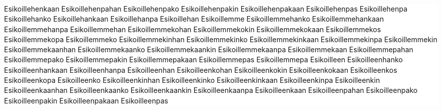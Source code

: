Esikoillehenkaan
Esikoillehenpahan
Esikoillehenpako
Esikoillehenpakin
Esikoillehenpakaan
Esikoillehenpas
Esikoillehenpa
Esikoillehanko
Esikoillehankaan
Esikoillehanpa
Esikoillehan
Esikoillemme
Esikoillemmehanko
Esikoillemmehankaan
Esikoillemmehanpa
Esikoillemmehan
Esikoillemmekohan
Esikoillemmekokin
Esikoillemmekokaan
Esikoillemmekos
Esikoillemmekopa
Esikoillemmeko
Esikoillemmekinhan
Esikoillemmekinko
Esikoillemmekinkaan
Esikoillemmekinpa
Esikoillemmekin
Esikoillemmekaanhan
Esikoillemmekaanko
Esikoillemmekaankin
Esikoillemmekaanpa
Esikoillemmekaan
Esikoillemmepahan
Esikoillemmepako
Esikoillemmepakin
Esikoillemmepakaan
Esikoillemmepas
Esikoillemmepa
Esikoilleen
Esikoilleenhanko
Esikoilleenhankaan
Esikoilleenhanpa
Esikoilleenhan
Esikoilleenkohan
Esikoilleenkokin
Esikoilleenkokaan
Esikoilleenkos
Esikoilleenkopa
Esikoilleenko
Esikoilleenkinhan
Esikoilleenkinko
Esikoilleenkinkaan
Esikoilleenkinpa
Esikoilleenkin
Esikoilleenkaanhan
Esikoilleenkaanko
Esikoilleenkaankin
Esikoilleenkaanpa
Esikoilleenkaan
Esikoilleenpahan
Esikoilleenpako
Esikoilleenpakin
Esikoilleenpakaan
Esikoilleenpas